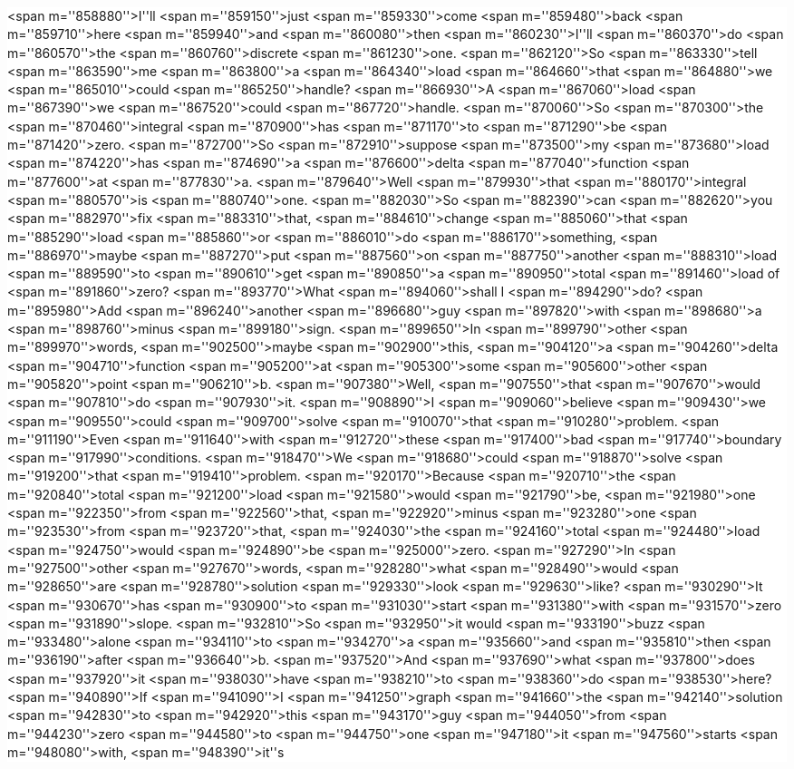   <span m=''858880''>I''ll</span> <span m=''859150''>just</span> <span m=''859330''>come</span>
  <span m=''859480''>back</span> <span m=''859710''>here</span> <span m=''859940''>and</span>
  <span m=''860080''>then</span> <span m=''860230''>I''ll</span> <span m=''860370''>do</span>
  <span m=''860570''>the</span> <span m=''860760''>discrete</span> <span m=''861230''>one.</span>
  <span m=''862120''>So</span> <span m=''863330''>tell</span> <span m=''863590''>me</span>
  <span m=''863800''>a</span> <span m=''864340''>load</span> <span m=''864660''>that</span>
  <span m=''864880''>we</span> <span m=''865010''>could</span> <span m=''865250''>handle?</span>
  <span m=''866930''>A</span> <span m=''867060''>load</span> <span m=''867390''>we</span>
  <span m=''867520''>could</span> <span m=''867720''>handle.</span> <span m=''870060''>So</span>
  <span m=''870300''>the</span> <span m=''870460''>integral</span> <span m=''870900''>has</span>
  <span m=''871170''>to</span> <span m=''871290''>be</span> <span m=''871420''>zero.</span>
  <span m=''872700''>So</span> <span m=''872910''>suppose</span> <span m=''873500''>my</span>
  <span m=''873680''>load</span> <span m=''874220''>has</span> <span m=''874690''>a</span>
  <span m=''876600''>delta</span> <span m=''877040''>function</span> <span m=''877600''>at</span>
  <span m=''877830''>a.</span> <span m=''879640''>Well</span> <span m=''879930''>that</span>
  <span m=''880170''>integral</span> <span m=''880570''>is</span> <span m=''880740''>one.</span>
  <span m=''882030''>So</span> <span m=''882390''>can</span> <span m=''882620''>you</span>
  <span m=''882970''>fix</span> <span m=''883310''>that,</span> <span m=''884610''>change</span>
  <span m=''885060''>that</span> <span m=''885290''>load</span> <span m=''885860''>or</span>
  <span m=''886010''>do</span> <span m=''886170''>something,</span> <span m=''886970''>maybe</span>
  <span m=''887270''>put</span> <span m=''887560''>on</span> <span m=''887750''>another</span>
  <span m=''888310''>load</span> <span m=''889590''>to</span> <span m=''890610''>get</span>
  <span m=''890850''>a</span> <span m=''890950''>total</span> <span m=''891460''>load
  of</span> <span m=''891860''>zero?</span> <span m=''893770''>What</span> <span m=''894060''>shall
  I</span> <span m=''894290''>do?</span> <span m=''895980''>Add</span> <span m=''896240''>another</span>
  <span m=''896680''>guy</span> <span m=''897820''>with</span> <span m=''898680''>a</span>
  <span m=''898760''>minus</span> <span m=''899180''>sign.</span> <span m=''899650''>In</span>
  <span m=''899790''>other</span> <span m=''899970''>words,</span> <span m=''902500''>maybe</span>
  <span m=''902900''>this,</span> <span m=''904120''>a</span> <span m=''904260''>delta</span>
  <span m=''904710''>function</span> <span m=''905200''>at</span> <span m=''905300''>some</span>
  <span m=''905600''>other</span> <span m=''905820''>point</span> <span m=''906210''>b.</span>
  <span m=''907380''>Well,</span> <span m=''907550''>that</span> <span m=''907670''>would</span>
  <span m=''907810''>do</span> <span m=''907930''>it.</span> <span m=''908890''>I</span>
  <span m=''909060''>believe</span> <span m=''909430''>we</span> <span m=''909550''>could</span>
  <span m=''909700''>solve</span> <span m=''910070''>that</span> <span m=''910280''>problem.</span>
  <span m=''911190''>Even</span> <span m=''911640''>with</span> <span m=''912720''>these</span>
  <span m=''917400''>bad</span> <span m=''917740''>boundary</span> <span m=''917990''>conditions.</span>
  <span m=''918470''>We</span> <span m=''918680''>could</span> <span m=''918870''>solve</span>
  <span m=''919200''>that</span> <span m=''919410''>problem.</span> <span m=''920170''>Because</span>
  <span m=''920710''>the</span> <span m=''920840''>total</span> <span m=''921200''>load</span>
  <span m=''921580''>would</span> <span m=''921790''>be,</span> <span m=''921980''>one</span>
  <span m=''922350''>from</span> <span m=''922560''>that,</span> <span m=''922920''>minus</span>
  <span m=''923280''>one</span> <span m=''923530''>from</span> <span m=''923720''>that,</span>
  <span m=''924030''>the</span> <span m=''924160''>total</span> <span m=''924480''>load</span>
  <span m=''924750''>would</span> <span m=''924890''>be</span> <span m=''925000''>zero.</span>
  <span m=''927290''>In</span> <span m=''927500''>other</span> <span m=''927670''>words,</span>
  <span m=''928280''>what</span> <span m=''928490''>would</span> <span m=''928650''>are</span>
  <span m=''928780''>solution</span> <span m=''929330''>look</span> <span m=''929630''>like?</span>
  <span m=''930290''>It</span> <span m=''930670''>has</span> <span m=''930900''>to</span>
  <span m=''931030''>start</span> <span m=''931380''>with</span> <span m=''931570''>zero</span>
  <span m=''931890''>slope.</span> <span m=''932810''>So</span> <span m=''932950''>it
  would</span> <span m=''933190''>buzz</span> <span m=''933480''>alone</span> <span
  m=''934110''>to</span> <span m=''934270''>a</span> <span m=''935660''>and</span>
  <span m=''935810''>then</span> <span m=''936190''>after</span> <span m=''936640''>b.</span>
  <span m=''937520''>And</span> <span m=''937690''>what</span> <span m=''937800''>does</span>
  <span m=''937920''>it</span> <span m=''938030''>have</span> <span m=''938210''>to</span>
  <span m=''938360''>do</span> <span m=''938530''>here?</span> <span m=''940890''>If</span>
  <span m=''941090''>I</span> <span m=''941250''>graph</span> <span m=''941660''>the</span>
  <span m=''942140''>solution</span> <span m=''942830''>to</span> <span m=''942920''>this</span>
  <span m=''943170''>guy</span> <span m=''944050''>from</span> <span m=''944230''>zero</span>
  <span m=''944580''>to</span> <span m=''944750''>one</span> <span m=''947180''>it</span>
  <span m=''947560''>starts</span> <span m=''948080''>with,</span> <span m=''948390''>it''s</span>